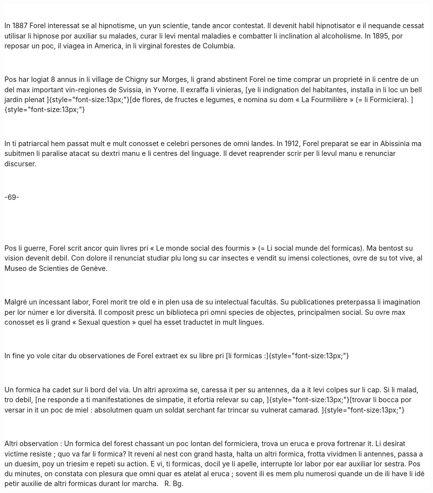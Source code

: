  

In 1887 Forel interessat se al hipnotisme, un yun scientie, tande ancor
contestat. Il devenit habil hipnotisator e il nequande cessat utilisar
li hipnose por auxiliar su malades, curar li levi mental maladies e
combatter li inclination al alcoholisme. In 1895, por reposar un poc, il
viagea in America, in li virginal forestes de Columbia. 

 

Pos har logiat 8 annus in li village de Chigny sur Morges, li grand
abstinent Forel ne time comprar un proprieté in li centre de un del max
important vin-regiones de Svissia, in Yvorne. Il exraffa li
vinieras, [ye li indignation del habitantes, installa in li loc un bell
jardin plenat ]{style="font-size:13px;"}[de flores, de fructes e
legumes, e nomina su dom « La Fourmilière » (= li
Formiciera). ]{style="font-size:13px;"}

 

In ti patriarcal hem passat mult e mult conosset e celebri persones de
omni landes. In 1912, Forel preparat se ear in Abissinia ma subitmen li
paralise atacat su dextri manu e li centres del linguage. Il devet
reaprender scrir per li levul manu e renunciar discurser. 

 

-69-

 

 

Pos li guerre, Forel scrit ancor quin livres pri « Le monde social des
fourmis » (= Li social munde del formicas). Ma bentost su vision devenit
debil. Con dolore il renunciat studiar plu long su car insectes e vendit
su imensi colectiones, ovre de su tot vive, al Museo de Scienties de
Genève. 

 

Malgré un íncessant labor, Forel morit tre old e in plen usa de su
intelectual facultás. Su publicationes preterpassa li imagination per
lor númer e lor diversitá. Il composit presc un biblioteca pri omni
species de objectes, principalmen social. Su ovre max conosset es li
grand « Sexual question » quel ha esset traductet in mult lingues. 

 

In fine yo vole citar du observationes de Forel extraet ex su libre
pri [li formicas :]{style="font-size:13px;"}

 

Un formica ha cadet sur li bord del via. Un altri aproxima se, caressa
it per su antennes, da a it levi colpes sur li cap. Si li malad, tro
debil, [ne responde a ti manifestationes de simpatie, it efortia relevar
su cap, ]{style="font-size:13px;"}[trovar li bocca por versar in it un
poc de miel : absolutmen quam un soldat serchant far trincar su vulnerat
camarad. ]{style="font-size:13px;"}

 

Altri observation : Un formica del forest chassant un poc lontan del
formiciera, trova un eruca e prova fortrenar it. Li desirat victime
resiste ; quo va far li formica? It reveni al nest con grand hasta,
halta un altri formica, frotta vividmen li antennes, passa a un duesim,
poy un triesim e repeti su action. E vi, ti formicas, docil ye li
apelle, interrupte lor labor por ear auxiliar lor sestra. Pos du
minutes, on constata con plesura que omni quar es atelat al eruca ;
sovent ili es mem plu numerosi quande un de ili have li idé petir
auxilie de altri formicas durant lor marcha.   R. Bg.
